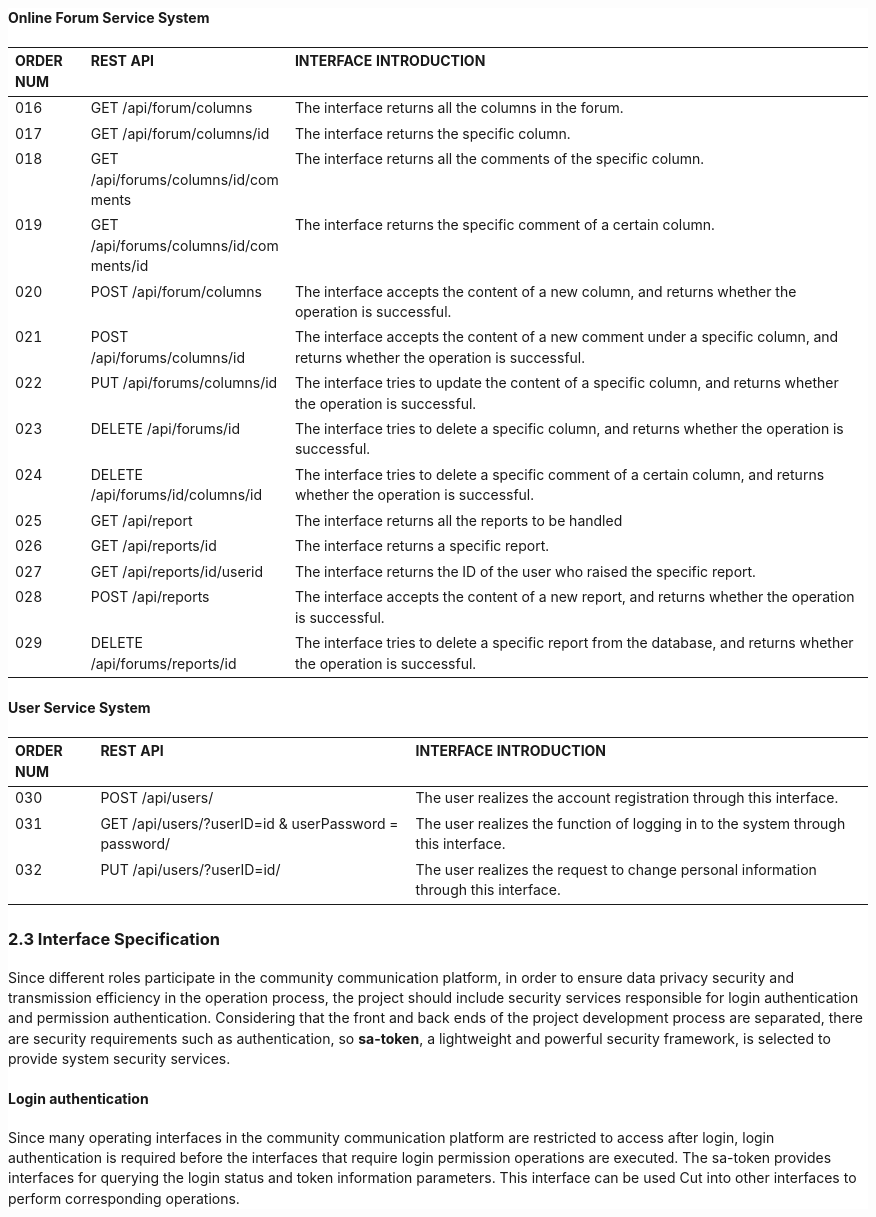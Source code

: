 #### Online Forum Service System

| ORDER NUM | REST API                                | INTERFACE INTRODUCTION                                       |
| :-------- | :-------------------------------------- | :----------------------------------------------------------- |
| 016       | GET  /api/forum/columns                 | The interface returns all the columns in the forum.          |
| 017       | GET  /api/forum/columns/id              | The interface returns the specific column.                   |
| 018       | GET  /api/forums/columns/id/comments    | The interface returns all the comments of  the specific column. |
| 019       | GET  /api/forums/columns/id/comments/id | The interface returns the specific comment of a certain column. |
| 020       | POST /api/forum/columns                 | The interface accepts the content of a new column, and returns whether the operation is successful. |
| 021       | POST /api/forums/columns/id             | The interface accepts the content of a new comment under a specific column, and returns whether the operation is successful. |
| 022       | PUT /api/forums/columns/id              | The interface tries to update the content of a specific column, and returns whether the operation is successful. |
| 023       | DELETE /api/forums/id                   | The interface tries to delete a specific column, and returns whether the operation is  successful. |
| 024       | DELETE /api/forums/id/columns/id        | The interface tries to delete a specific comment of a certain column, and returns whether the operation is successful. |
| 025       | GET /api/report                         | The interface returns all the reports to be handled          |
| 026       | GET /api/reports/id                     | The interface returns a specific report.                     |
| 027       | GET /api/reports/id/userid              | The interface returns the ID of the user who raised the specific report. |
| 028       | POST /api/reports                       | The interface accepts the content of a new report, and returns whether the operation is successful. |
| 029       | DELETE /api/forums/reports/id           | The interface tries to delete a specific report from the database, and returns whether the operation is successful. |

#### User Service System

| ORDER NUM | REST API                                             | INTERFACE INTRODUCTION                                       |
| :-------- | :--------------------------------------------------- | :----------------------------------------------------------- |
| 030       | POST /api/users/                                     | The user realizes the account registration through this interface. |
| 031       | GET /api/users/?userID=id & userPassword = password/ | The user realizes the function of logging in to the system through this interface. |
| 032       | PUT /api/users/?userID=id/                           | The user realizes the request to change personal information through this interface. |

### 2.3 Interface Specification

Since different roles participate in the community communication platform, in order to ensure data privacy security and transmission efficiency in the operation process, the project should include security services responsible for login authentication and permission authentication. Considering that the front and back ends of the project development process are separated, there are security requirements such as authentication, so **sa-token**, a lightweight and powerful security framework, is selected to provide system security services.

#### Login authentication

Since many operating interfaces in the community communication platform are restricted to access after login, login authentication is required before the interfaces that require login permission operations are executed. The sa-token provides interfaces for querying the login status and token information parameters. This interface can be used Cut into other interfaces to perform corresponding operations.
